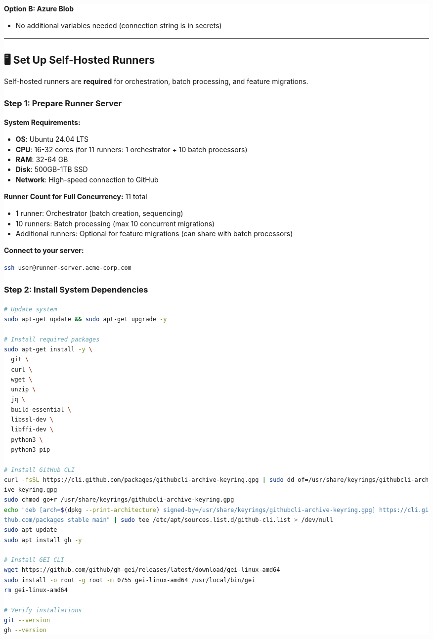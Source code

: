 **Option B: Azure Blob**
- No additional variables needed (connection string is in secrets)

---

## 🖥️ Set Up Self-Hosted Runners

Self-hosted runners are **required** for orchestration, batch processing, and feature migrations.

### Step 1: Prepare Runner Server

**System Requirements:**
- **OS**: Ubuntu 24.04 LTS
- **CPU**: 16-32 cores (for 11 runners: 1 orchestrator + 10 batch processors)
- **RAM**: 32-64 GB
- **Disk**: 500GB-1TB SSD
- **Network**: High-speed connection to GitHub

**Runner Count for Full Concurrency:** 11 total
- 1 runner: Orchestrator (batch creation, sequencing)
- 10 runners: Batch processing (max 10 concurrent migrations)
- Additional runners: Optional for feature migrations (can share with batch processors)

**Connect to your server:**
```bash
ssh user@runner-server.acme-corp.com
```

### Step 2: Install System Dependencies

```bash
# Update system
sudo apt-get update && sudo apt-get upgrade -y

# Install required packages
sudo apt-get install -y \
  git \
  curl \
  wget \
  unzip \
  jq \
  build-essential \
  libssl-dev \
  libffi-dev \
  python3 \
  python3-pip

# Install GitHub CLI
curl -fsSL https://cli.github.com/packages/githubcli-archive-keyring.gpg | sudo dd of=/usr/share/keyrings/githubcli-archive-keyring.gpg
sudo chmod go+r /usr/share/keyrings/githubcli-archive-keyring.gpg
echo "deb [arch=$(dpkg --print-architecture) signed-by=/usr/share/keyrings/githubcli-archive-keyring.gpg] https://cli.github.com/packages stable main" | sudo tee /etc/apt/sources.list.d/github-cli.list > /dev/null
sudo apt update
sudo apt install gh -y

# Install GEI CLI
wget https://github.com/github/gh-gei/releases/latest/download/gei-linux-amd64
sudo install -o root -g root -m 0755 gei-linux-amd64 /usr/local/bin/gei
rm gei-linux-amd64

# Verify installations
git --version
gh --version
```